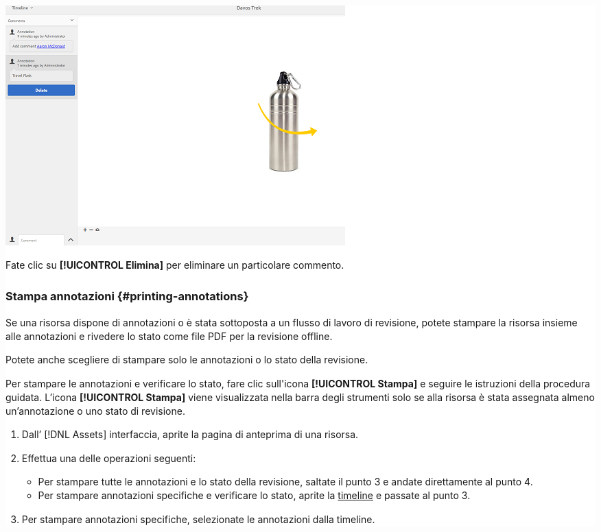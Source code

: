    ![Pannello Timeline per visualizzare le annotazioni sull’immagine](assets/chlimage_1-37.png)

   Fate clic su **[!UICONTROL Elimina]** per eliminare un particolare commento.

### Stampa annotazioni {#printing-annotations}

Se una risorsa dispone di annotazioni o è stata sottoposta a un flusso di lavoro di revisione, potete stampare la risorsa insieme alle annotazioni e rivedere lo stato come file PDF per la revisione offline.

Potete anche scegliere di stampare solo le annotazioni o lo stato della revisione.

Per stampare le annotazioni e verificare lo stato, fare clic sull&#39;icona **[!UICONTROL Stampa]** e seguire le istruzioni della procedura guidata. L’icona **[!UICONTROL Stampa]** viene visualizzata nella barra degli strumenti solo se alla risorsa è stata assegnata almeno un’annotazione o uno stato di revisione.

1. Dall’ [!DNL Assets] interfaccia, aprite la pagina di anteprima di una risorsa.
1. Effettua una delle operazioni seguenti:

   * Per stampare tutte le annotazioni e lo stato della revisione, saltate il punto 3 e andate direttamente al punto 4.
   * Per stampare annotazioni specifiche e verificare lo stato, aprite la [timeline](/help/assets/managing-assets-touch-ui.md#timeline) e passate al punto 3.

1. Per stampare annotazioni specifiche, selezionate le annotazioni dalla timeline.
